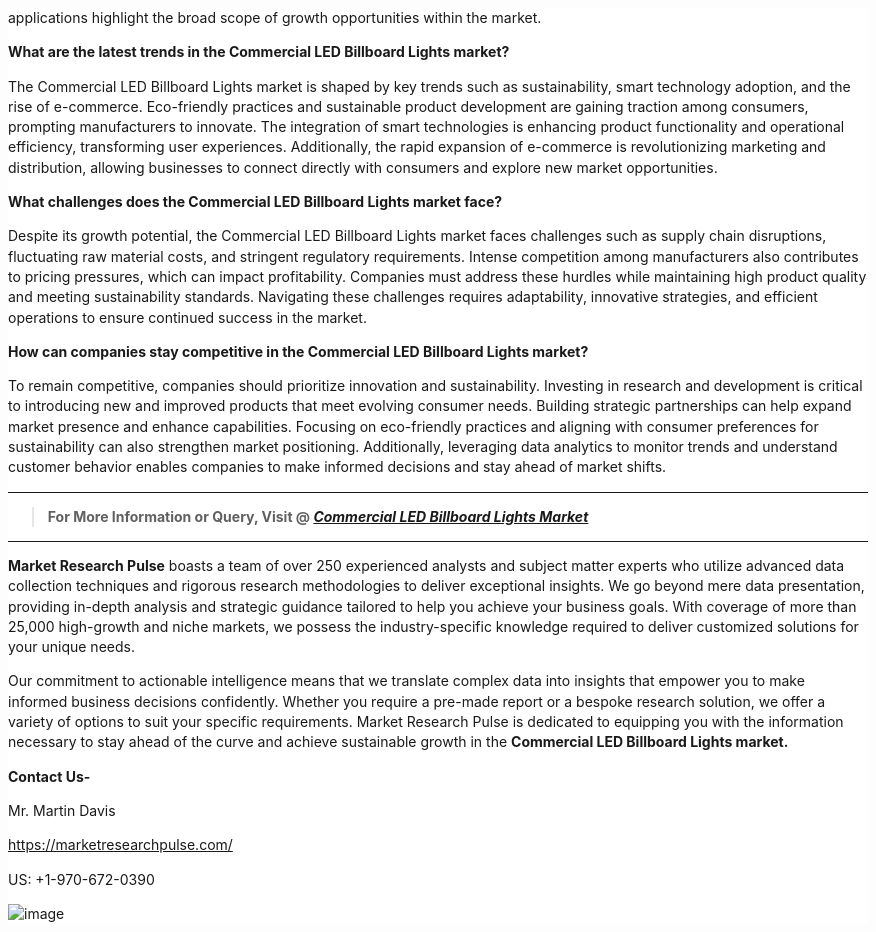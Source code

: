 applications highlight the broad scope of growth opportunities within the market.</p><p><strong>What are the latest trends in the Commercial LED Billboard Lights market?</strong></p><p>The Commercial LED Billboard Lights market is shaped by key trends such as sustainability, smart technology adoption, and the rise of e-commerce. Eco-friendly practices and sustainable product development are gaining traction among consumers, prompting manufacturers to innovate. The integration of smart technologies is enhancing product functionality and operational efficiency, transforming user experiences. Additionally, the rapid expansion of e-commerce is revolutionizing marketing and distribution, allowing businesses to connect directly with consumers and explore new market opportunities.</p><p><strong>What challenges does the Commercial LED Billboard Lights market face?</strong></p><p>Despite its growth potential, the Commercial LED Billboard Lights market faces challenges such as supply chain disruptions, fluctuating raw material costs, and stringent regulatory requirements. Intense competition among manufacturers also contributes to pricing pressures, which can impact profitability. Companies must address these hurdles while maintaining high product quality and meeting sustainability standards. Navigating these challenges requires adaptability, innovative strategies, and efficient operations to ensure continued success in the market.</p><p><strong>How can companies stay competitive in the Commercial LED Billboard Lights market?</strong></p><p>To remain competitive, companies should prioritize innovation and sustainability. Investing in research and development is critical to introducing new and improved products that meet evolving consumer needs. Building strategic partnerships can help expand market presence and enhance capabilities. Focusing on eco-friendly practices and aligning with consumer preferences for sustainability can also strengthen market positioning. Additionally, leveraging data analytics to monitor trends and understand customer behavior enables companies to make informed decisions and stay ahead of market shifts.</p><hr /><blockquote><p><strong>For More Information or Query, Visit @&nbsp;<em><a href="https://marketresearchpulse.com/report/119736/commercial-led-billboard-lights-market?utm_source=Linkedin&utm_medium=028">Commercial LED Billboard Lights Market</a></em></strong></p></blockquote><hr /><p><strong>Market Research Pulse</strong> boasts a team of over 250 experienced analysts and subject matter experts who utilize advanced data collection techniques and rigorous research methodologies to deliver exceptional insights. We go beyond mere data presentation, providing in-depth analysis and strategic guidance tailored to help you achieve your business goals. With coverage of more than 25,000 high-growth and niche markets, we possess the industry-specific knowledge required to deliver customized solutions for your unique needs.</p><p>Our commitment to actionable intelligence means that we translate complex data into insights that empower you to make informed business decisions confidently. Whether you require a pre-made report or a bespoke research solution, we offer a variety of options to suit your specific requirements. Market Research Pulse is dedicated to equipping you with the information necessary to stay ahead of the curve and achieve sustainable growth in the <strong>Commercial LED Billboard Lights market.</strong></p><p><strong>Contact Us-</strong></p><p>Mr. Martin Davis</p><p>https://marketresearchpulse.com/</p><p>US: +1-970-672-0390</p>
![image](https://github.com/user-attachments/assets/315d386f-6717-4d56-9e63-1edec22fa512)
